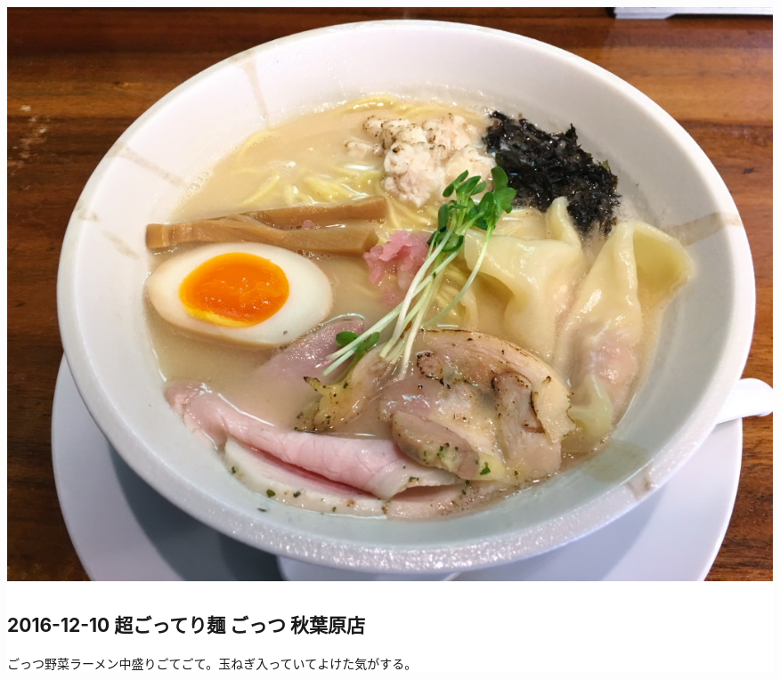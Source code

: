 ![特製濃厚鯛そば麺大盛りねぎ抜き](/assets/images/entry/2017-01-27/2016-12-09-14.jpg)

## 2016-12-10 超ごってり麺 ごっつ 秋葉原店

ごっつ野菜ラーメン中盛りごてごて。玉ねぎ入っていてよけた気がする。

